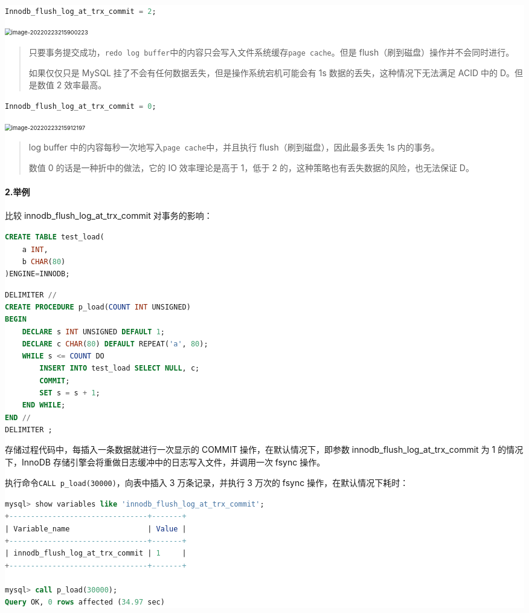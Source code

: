 ```sql
Innodb_flush_log_at_trx_commit = 2;
```

<img src="C:\Users\Administrator\AppData\Roaming\Typora\typora-user-images\image-20220223215900223.png" alt="image-20220223215900223" style="zoom:67%;" />

> 只要事务提交成功，`redo log buffer`中的内容只会写入文件系统缓存`page cache`。但是 flush（刷到磁盘）操作并不会同时进行。
>
> 如果仅仅只是 MySQL 挂了不会有任何数据丢失，但是操作系统宕机可能会有 1s 数据的丢失，这种情况下无法满足 ACID 中的 D。但是数值 2 效率最高。

```sql
Innodb_flush_log_at_trx_commit = 0;
```

<img src="C:\Users\Administrator\AppData\Roaming\Typora\typora-user-images\image-20220223215912197.png" alt="image-20220223215912197" style="zoom:67%;" />

> log buffer 中的内容每秒一次地写入`page cache`中，并且执行 flush（刷到磁盘），因此最多丢失 1s 内的事务。
>
> 数值 0 的话是一种折中的做法，它的 IO 效率理论是高于 1，低于 2 的，这种策略也有丢失数据的风险，也无法保证 D。

#### 2.举例

比较 innodb_flush_log_at_trx_commit 对事务的影响：

```sql
CREATE TABLE test_load(
	a INT,
    b CHAR(80)
)ENGINE=INNODB;
```

```sql
DELIMITER //
CREATE PROCEDURE p_load(COUNT INT UNSIGNED)
BEGIN
    DECLARE s INT UNSIGNED DEFAULT 1;
    DECLARE c CHAR(80) DEFAULT REPEAT('a', 80);
    WHILE s <= COUNT DO
		INSERT INTO test_load SELECT NULL, c;
		COMMIT;
		SET s = s + 1;
    END WHILE;
END //
DELIMITER ;
```

存储过程代码中，每插入一条数据就进行一次显示的 COMMIT 操作，在默认情况下，即参数 innodb_flush_log_at_trx_commit 为 1 的情况下，InnoDB 存储引擎会将重做日志缓冲中的日志写入文件，并调用一次 fsync 操作。

执行命令`CALL p_load(30000)`，向表中插入 3 万条记录，并执行 3 万次的 fsync 操作，在默认情况下耗时：

```sql
mysql> show variables like 'innodb_flush_log_at_trx_commit';
+--------------------------------+-------+
| Variable_name                  | Value |
+--------------------------------+-------+
| innodb_flush_log_at_trx_commit | 1     |
+--------------------------------+-------+

mysql> call p_load(30000);
Query OK, 0 rows affected (34.97 sec)
```
